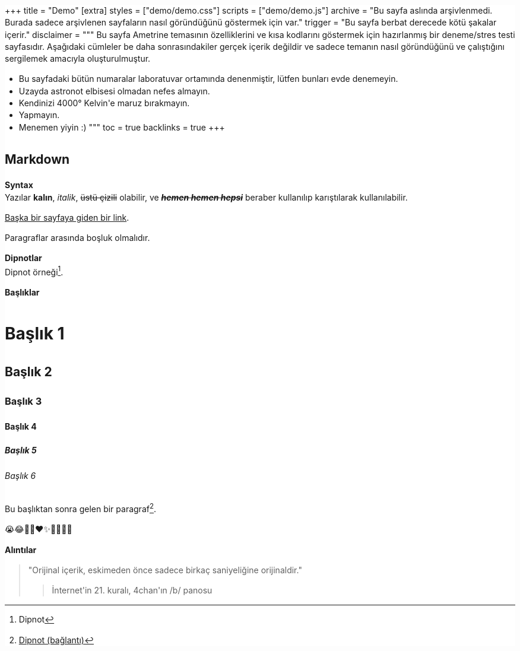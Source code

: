 +++
title = "Demo"
[extra]
styles = ["demo/demo.css"]
scripts = ["demo/demo.js"]
archive = "Bu sayfa aslında arşivlenmedi. Burada sadece arşivlenen sayfaların nasıl göründüğünü göstermek için var."
trigger = "Bu sayfa berbat derecede kötü şakalar içerir."
disclaimer = """
Bu sayfa Ametrine temasının özelliklerini ve kısa kodlarını göstermek için hazırlanmış bir deneme/stres testi sayfasıdır. Aşağıdaki cümleler be daha sonrasındakiler gerçek içerik değildir ve sadece temanın nasıl göründüğünü ve çalıştığını sergilemek amacıyla oluşturulmuştur.

- Bu sayfadaki bütün numaralar laboratuvar ortamında denenmiştir, lütfen bunları evde denemeyin.
- Uzayda astronot elbisesi olmadan nefes almayın.
- Kendinizi 4000° Kelvin'e maruz bırakmayın.
- Yapmayın.
- Menemen yiyin :)
"""
toc = true
backlinks = true
+++

## Markdown
<strong class="title">Syntax</strong><br>
Yazılar **kalın**, *italik*, ~~üstü çizili~~ olabilir, ve ***~~hemen hemen hepsi~~*** beraber kullanılıp karıştılarak kullanılabilir.

[Başka bir sayfaya giden bir link](@/demo/page.tr.md).

Paragraflar arasında boşluk olmalıdır.

<strong class="title">Dipnotlar</strong><br>
Dipnot örneği[^1].

<strong class="title">Başlıklar</strong>
# Başlık 1
## Başlık 2
### Başlık 3
#### Başlık 4
##### Başlık 5
###### Başlık 6

Bu başlıktan sonra gelen bir paragraf[^2].

😭😂🥺🤣❤️✨🙏😍🥰😊

<strong class="title">Alıntılar</strong>
> "Orijinal içerik, eskimeden önce sadece birkaç saniyeliğine orijinaldir."
> > İnternet'in 21. kuralı, 4chan'ın /b/ panosu


[^1]: Dipnot
[^2]: [Dipnot (bağlantı)](https://example.org)